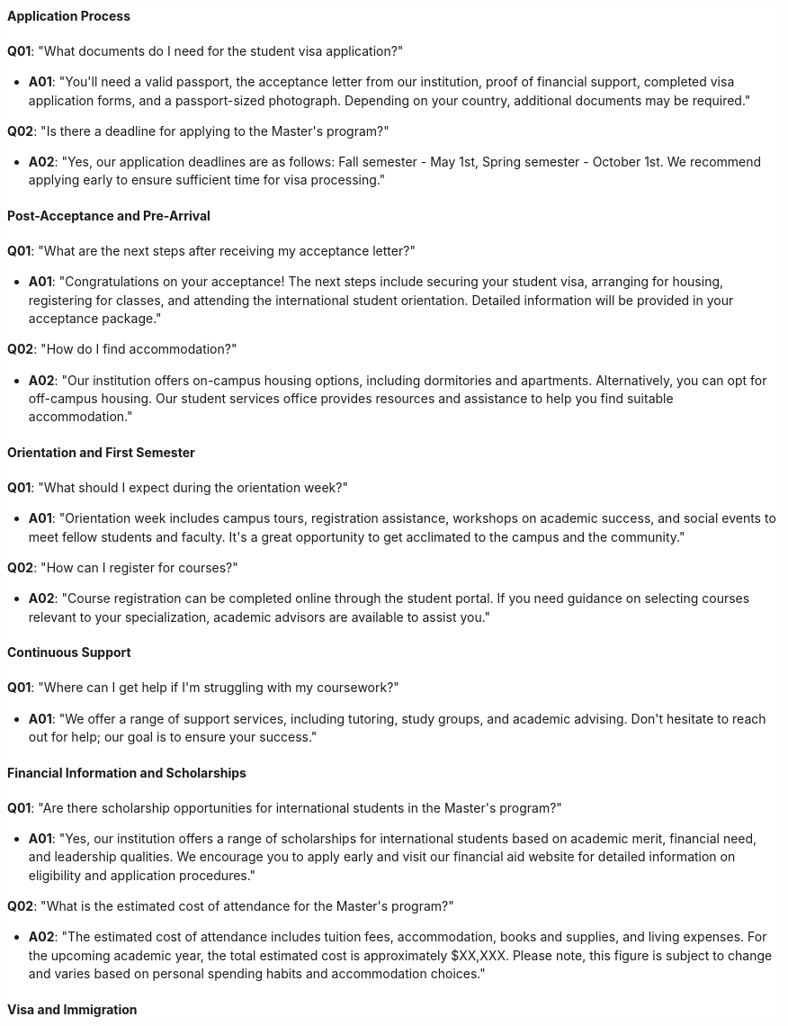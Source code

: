 #### Application Process

**Q01**: "What documents do I need for the student visa application?"
- **A01**: "You'll need a valid passport, the acceptance letter from our institution, proof of financial support, completed visa application forms, and a passport-sized photograph. Depending on your country, additional documents may be required."

**Q02**: "Is there a deadline for applying to the Master's program?"
- **A02**: "Yes, our application deadlines are as follows: Fall semester - May 1st, Spring semester - October 1st. We recommend applying early to ensure sufficient time for visa processing."

#### Post-Acceptance and Pre-Arrival

**Q01**: "What are the next steps after receiving my acceptance letter?"
- **A01**: "Congratulations on your acceptance! The next steps include securing your student visa, arranging for housing, registering for classes, and attending the international student orientation. Detailed information will be provided in your acceptance package."

**Q02**: "How do I find accommodation?"
- **A02**: "Our institution offers on-campus housing options, including dormitories and apartments. Alternatively, you can opt for off-campus housing. Our student services office provides resources and assistance to help you find suitable accommodation."

#### Orientation and First Semester

**Q01**: "What should I expect during the orientation week?"
- **A01**: "Orientation week includes campus tours, registration assistance, workshops on academic success, and social events to meet fellow students and faculty. It's a great opportunity to get acclimated to the campus and the community."

**Q02**: "How can I register for courses?"
- **A02**: "Course registration can be completed online through the student portal. If you need guidance on selecting courses relevant to your specialization, academic advisors are available to assist you."

#### Continuous Support

**Q01**: "Where can I get help if I'm struggling with my coursework?"
- **A01**: "We offer a range of support services, including tutoring, study groups, and academic advising. Don't hesitate to reach out for help; our goal is to ensure your success."


#### Financial Information and Scholarships

**Q01**: "Are there scholarship opportunities for international students in the Master's program?"
- **A01**: "Yes, our institution offers a range of scholarships for international students based on academic merit, financial need, and leadership qualities. We encourage you to apply early and visit our financial aid website for detailed information on eligibility and application procedures."

**Q02**: "What is the estimated cost of attendance for the Master's program?"
- **A02**: "The estimated cost of attendance includes tuition fees, accommodation, books and supplies, and living expenses. For the upcoming academic year, the total estimated cost is approximately $XX,XXX. Please note, this figure is subject to change and varies based on personal spending habits and accommodation choices."

#### Visa and Immigration
